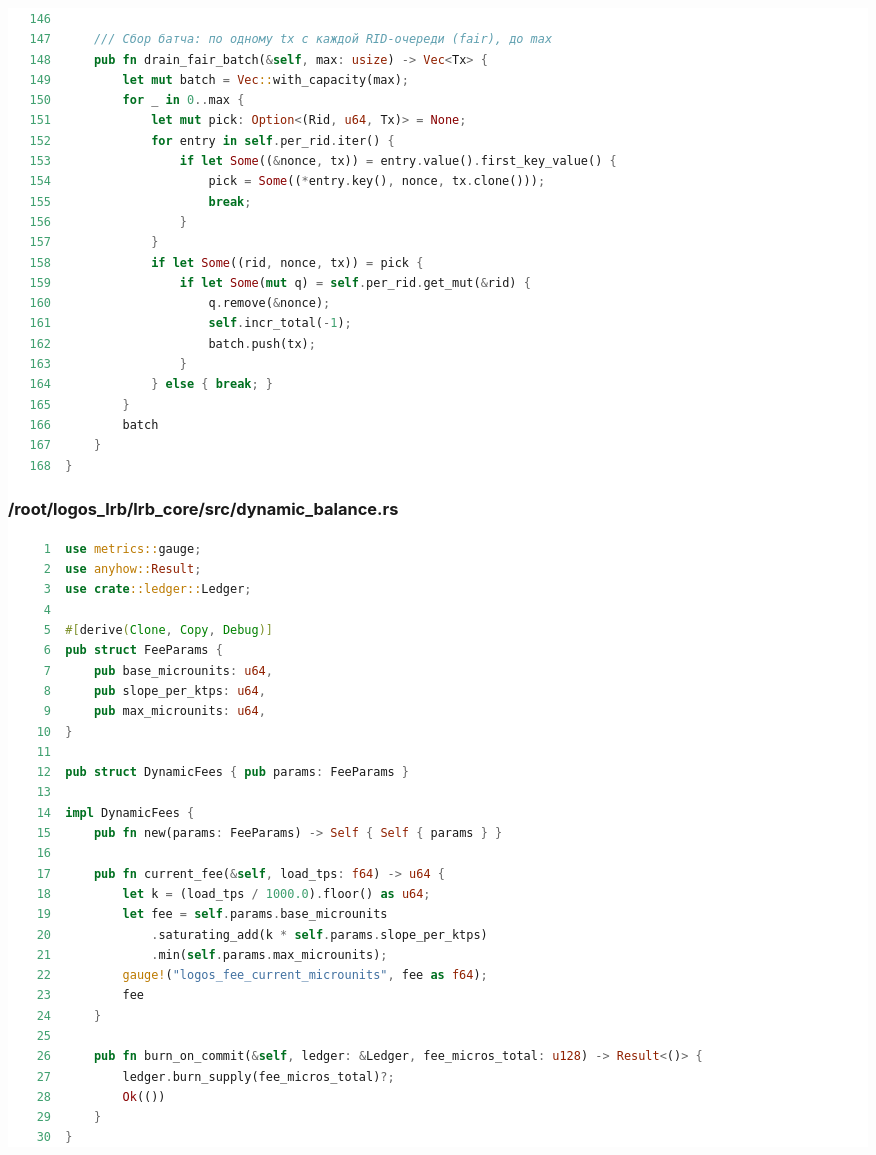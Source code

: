 ```rust json
   146	
   147	    /// Сбор батча: по одному tx с каждой RID-очереди (fair), до max
   148	    pub fn drain_fair_batch(&self, max: usize) -> Vec<Tx> {
   149	        let mut batch = Vec::with_capacity(max);
   150	        for _ in 0..max {
   151	            let mut pick: Option<(Rid, u64, Tx)> = None;
   152	            for entry in self.per_rid.iter() {
   153	                if let Some((&nonce, tx)) = entry.value().first_key_value() {
   154	                    pick = Some((*entry.key(), nonce, tx.clone()));
   155	                    break;
   156	                }
   157	            }
   158	            if let Some((rid, nonce, tx)) = pick {
   159	                if let Some(mut q) = self.per_rid.get_mut(&rid) {
   160	                    q.remove(&nonce);
   161	                    self.incr_total(-1);
   162	                    batch.push(tx);
   163	                }
   164	            } else { break; }
   165	        }
   166	        batch
   167	    }
   168	}
```

### /root/logos_lrb/lrb_core/src/dynamic_balance.rs
```rust json
     1	use metrics::gauge;
     2	use anyhow::Result;
     3	use crate::ledger::Ledger;
     4	
     5	#[derive(Clone, Copy, Debug)]
     6	pub struct FeeParams {
     7	    pub base_microunits: u64,
     8	    pub slope_per_ktps: u64,
     9	    pub max_microunits: u64,
    10	}
    11	
    12	pub struct DynamicFees { pub params: FeeParams }
    13	
    14	impl DynamicFees {
    15	    pub fn new(params: FeeParams) -> Self { Self { params } }
    16	
    17	    pub fn current_fee(&self, load_tps: f64) -> u64 {
    18	        let k = (load_tps / 1000.0).floor() as u64;
    19	        let fee = self.params.base_microunits
    20	            .saturating_add(k * self.params.slope_per_ktps)
    21	            .min(self.params.max_microunits);
    22	        gauge!("logos_fee_current_microunits", fee as f64);
    23	        fee
    24	    }
    25	
    26	    pub fn burn_on_commit(&self, ledger: &Ledger, fee_micros_total: u128) -> Result<()> {
    27	        ledger.burn_supply(fee_micros_total)?;
    28	        Ok(())
    29	    }
    30	}
```
